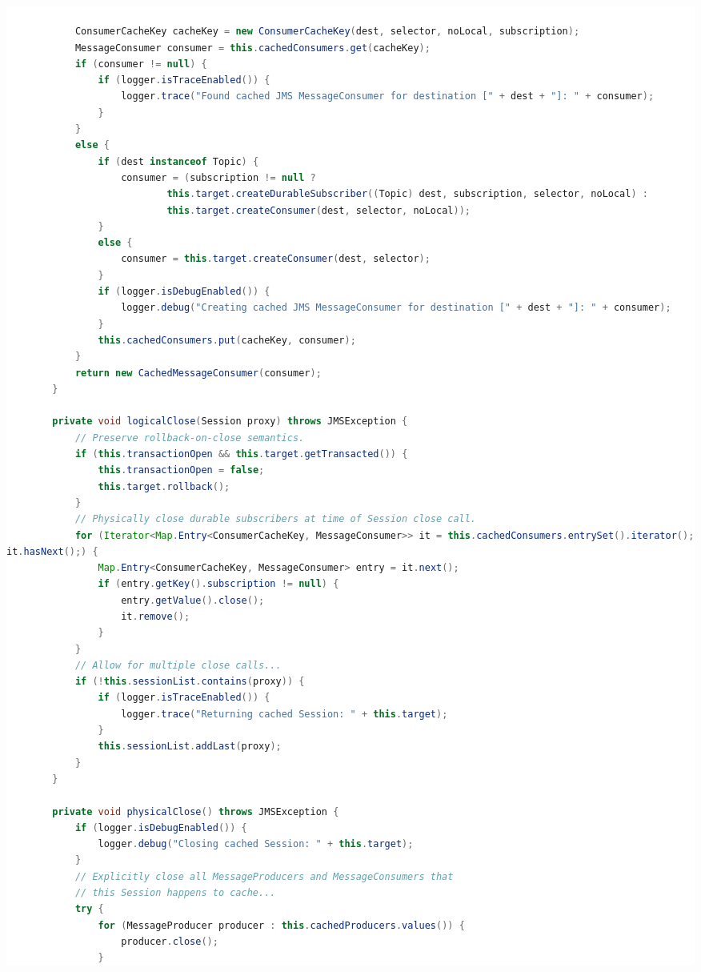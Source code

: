 ```java

			ConsumerCacheKey cacheKey = new ConsumerCacheKey(dest, selector, noLocal, subscription);
			MessageConsumer consumer = this.cachedConsumers.get(cacheKey);
			if (consumer != null) {
				if (logger.isTraceEnabled()) {
					logger.trace("Found cached JMS MessageConsumer for destination [" + dest + "]: " + consumer);
				}
			}
			else {
				if (dest instanceof Topic) {
					consumer = (subscription != null ?
							this.target.createDurableSubscriber((Topic) dest, subscription, selector, noLocal) :
							this.target.createConsumer(dest, selector, noLocal));
				}
				else {
					consumer = this.target.createConsumer(dest, selector);
				}
				if (logger.isDebugEnabled()) {
					logger.debug("Creating cached JMS MessageConsumer for destination [" + dest + "]: " + consumer);
				}
				this.cachedConsumers.put(cacheKey, consumer);
			}
			return new CachedMessageConsumer(consumer);
		}

		private void logicalClose(Session proxy) throws JMSException {
			// Preserve rollback-on-close semantics.
			if (this.transactionOpen && this.target.getTransacted()) {
				this.transactionOpen = false;
				this.target.rollback();
			}
			// Physically close durable subscribers at time of Session close call.
			for (Iterator<Map.Entry<ConsumerCacheKey, MessageConsumer>> it = this.cachedConsumers.entrySet().iterator(); it.hasNext();) {
				Map.Entry<ConsumerCacheKey, MessageConsumer> entry = it.next();
				if (entry.getKey().subscription != null) {
					entry.getValue().close();
					it.remove();
				}
			}
			// Allow for multiple close calls...
			if (!this.sessionList.contains(proxy)) {
				if (logger.isTraceEnabled()) {
					logger.trace("Returning cached Session: " + this.target);
				}
				this.sessionList.addLast(proxy);
			}
		}

		private void physicalClose() throws JMSException {
			if (logger.isDebugEnabled()) {
				logger.debug("Closing cached Session: " + this.target);
			}
			// Explicitly close all MessageProducers and MessageConsumers that
			// this Session happens to cache...
			try {
				for (MessageProducer producer : this.cachedProducers.values()) {
					producer.close();
				}
```
